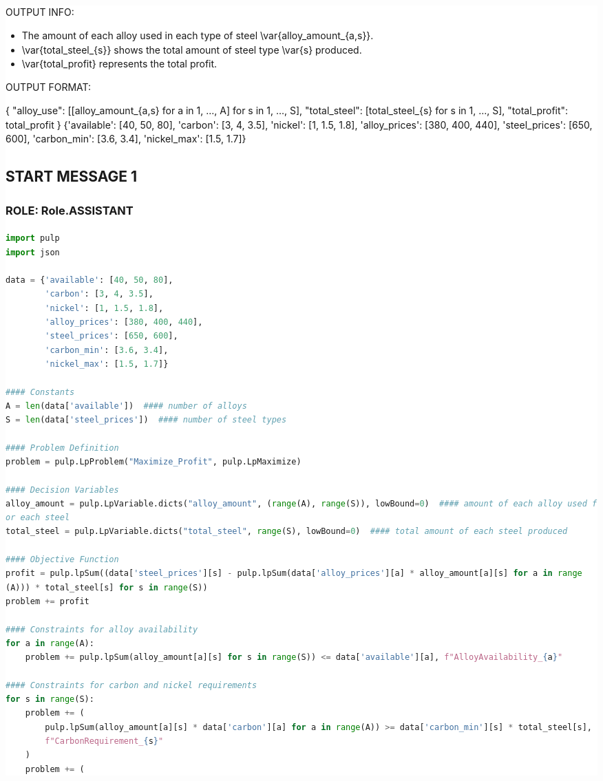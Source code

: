 OUTPUT INFO:

- The amount of each alloy used in each type of steel \var{alloy_amount_{a,s}}.
- \var{total_steel_{s}} shows the total amount of steel type \var{s} produced.
- \var{total_profit} represents the total profit.

OUTPUT FORMAT:

{
    "alloy_use": [[alloy_amount_{a,s} for a in 1, ..., A] for s in 1, ..., S],
    "total_steel": [total_steel_{s} for s in 1, ..., S],
    "total_profit": total_profit
}
</DESCRIPTION>
<DATA>
{'available': [40, 50, 80], 'carbon': [3, 4, 3.5], 'nickel': [1, 1.5, 1.8], 'alloy_prices': [380, 400, 440], 'steel_prices': [650, 600], 'carbon_min': [3.6, 3.4], 'nickel_max': [1.5, 1.7]}</DATA>


## START MESSAGE 1 
### ROLE: Role.ASSISTANT
```python
import pulp
import json

data = {'available': [40, 50, 80], 
        'carbon': [3, 4, 3.5], 
        'nickel': [1, 1.5, 1.8], 
        'alloy_prices': [380, 400, 440], 
        'steel_prices': [650, 600], 
        'carbon_min': [3.6, 3.4], 
        'nickel_max': [1.5, 1.7]}

#### Constants
A = len(data['available'])  #### number of alloys
S = len(data['steel_prices'])  #### number of steel types

#### Problem Definition
problem = pulp.LpProblem("Maximize_Profit", pulp.LpMaximize)

#### Decision Variables
alloy_amount = pulp.LpVariable.dicts("alloy_amount", (range(A), range(S)), lowBound=0)  #### amount of each alloy used for each steel
total_steel = pulp.LpVariable.dicts("total_steel", range(S), lowBound=0)  #### total amount of each steel produced

#### Objective Function
profit = pulp.lpSum((data['steel_prices'][s] - pulp.lpSum(data['alloy_prices'][a] * alloy_amount[a][s] for a in range(A))) * total_steel[s] for s in range(S))
problem += profit

#### Constraints for alloy availability
for a in range(A):
    problem += pulp.lpSum(alloy_amount[a][s] for s in range(S)) <= data['available'][a], f"AlloyAvailability_{a}"

#### Constraints for carbon and nickel requirements
for s in range(S):
    problem += (
        pulp.lpSum(alloy_amount[a][s] * data['carbon'][a] for a in range(A)) >= data['carbon_min'][s] * total_steel[s],
        f"CarbonRequirement_{s}"
    )
    problem += (
```